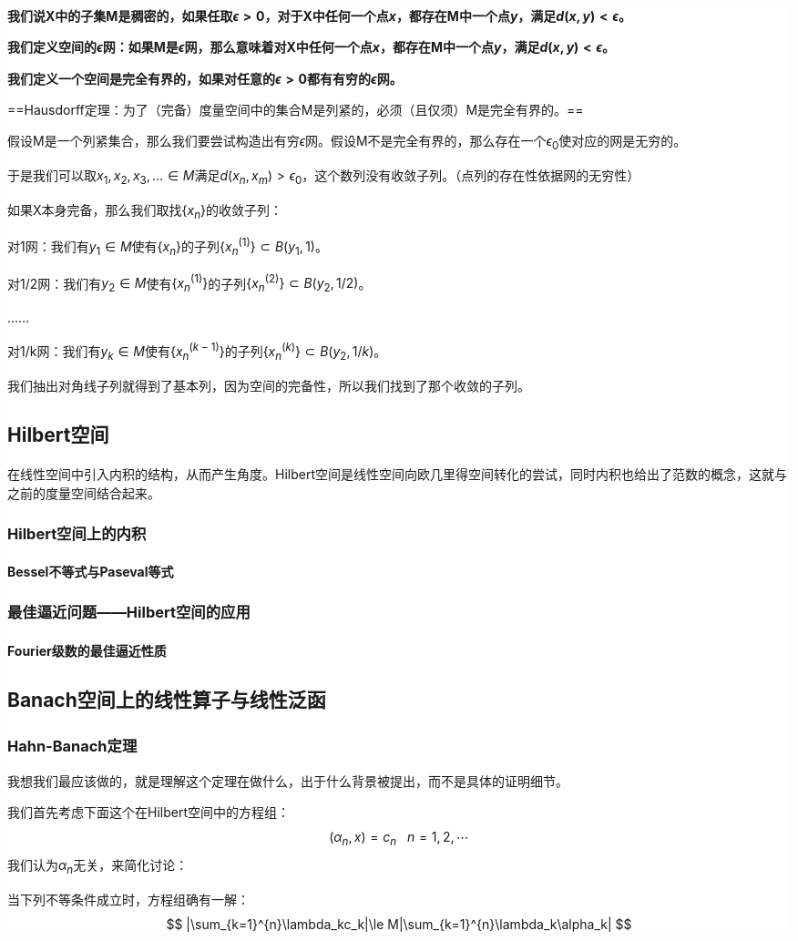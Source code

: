 **我们说X中的子集M是稠密的，如果任取$\epsilon>0$，对于X中任何一个点$x$，都存在M中一个点$y$，满足$d(x,y)<\epsilon$。**

**我们定义空间的$\epsilon$网：如果M是$\epsilon$网，那么意味着对X中任何一个点$x$，都存在M中一个点$y$，满足$d(x,y)<\epsilon$。**

**我们定义一个空间是完全有界的，如果对任意的$\epsilon>0$都有有穷的$\epsilon$网。**

==Hausdorff定理：为了（完备）度量空间中的集合M是列紧的，必须（且仅须）M是完全有界的。==

假设M是一个列紧集合，那么我们要尝试构造出有穷$\epsilon$网。假设M不是完全有界的，那么存在一个$\epsilon_0$使对应的网是无穷的。

于是我们可以取$x_1,x_2,x_3,\dots \in M$满足$d(x_n,x_m)>\epsilon_0$，这个数列没有收敛子列。（点列的存在性依据网的无穷性）

如果X本身完备，那么我们取找$\{x_n\}$的收敛子列：

对1网：我们有$y_1\in M$使有$\{x_n\}$的子列$\{x_n^{(1)}\}\subset B(y_1,1)$。

对1/2网：我们有$y_2\in M$使有$\{x_n^{(1)}\}$的子列$\{x_n^{(2)}\}\subset B(y_2,1/2)$。

……

对1/k网：我们有$y_k\in M$使有$\{x_n^{(k-1)}\}$的子列$\{x_n^{(k)}\}\subset B(y_2,1/k)$。

我们抽出对角线子列就得到了基本列，因为空间的完备性，所以我们找到了那个收敛的子列。





## Hilbert空间

在线性空间中引入内积的结构，从而产生角度。Hilbert空间是线性空间向欧几里得空间转化的尝试，同时内积也给出了范数的概念，这就与之前的度量空间结合起来。

### Hilbert空间上的内积

#### Bessel不等式与Paseval等式

### 最佳逼近问题——Hilbert空间的应用

#### Fourier级数的最佳逼近性质



## Banach空间上的线性算子与线性泛函

### Hahn-Banach定理

我想我们最应该做的，就是理解这个定理在做什么，出于什么背景被提出，而不是具体的证明细节。

我们首先考虑下面这个在Hilbert空间中的方程组：
$$
(\alpha_n,x)=c_n\ \ \ n=1,2,\cdots
$$
我们认为$\alpha_n$无关，来简化讨论：

当下列不等条件成立时，方程组确有一解：
$$
|\sum_{k=1}^{n}\lambda_kc_k|\le M|\sum_{k=1}^{n}\lambda_k\alpha_k|
$$
